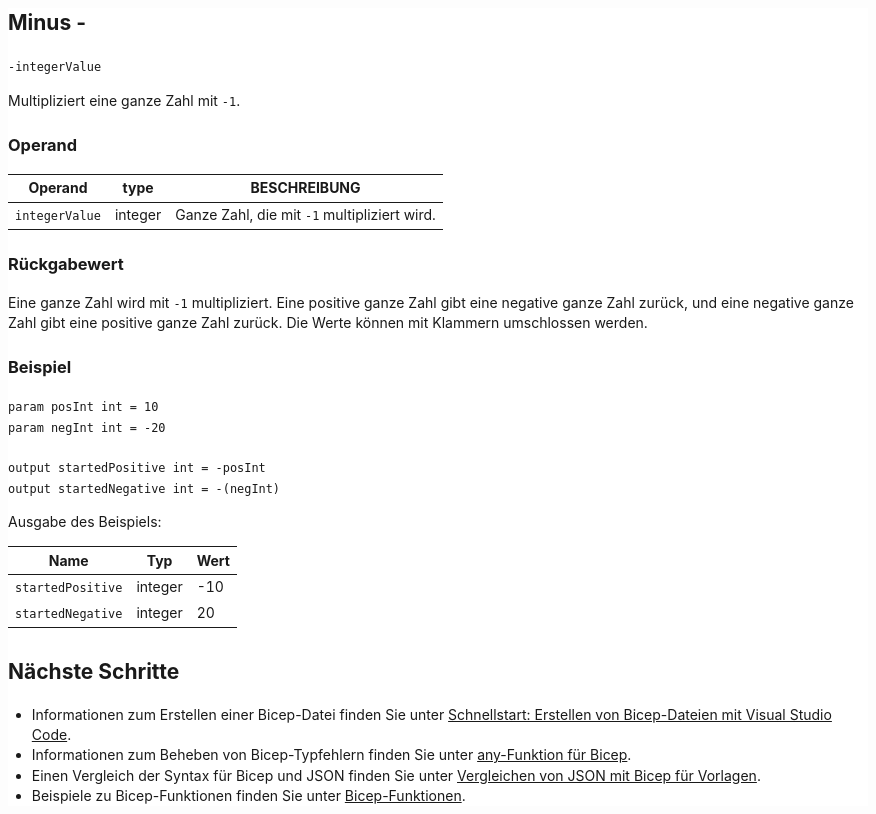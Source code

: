 ## <a name="minus--"></a>Minus -

`-integerValue`

Multipliziert eine ganze Zahl mit `-1`.

### <a name="operand"></a>Operand

| Operand | type | BESCHREIBUNG |
| ---- | ---- | ---- |
| `integerValue` | integer | Ganze Zahl, die mit `-1` multipliziert wird. |

### <a name="return-value"></a>Rückgabewert

Eine ganze Zahl wird mit `-1` multipliziert. Eine positive ganze Zahl gibt eine negative ganze Zahl zurück, und eine negative ganze Zahl gibt eine positive ganze Zahl zurück. Die Werte können mit Klammern umschlossen werden.

### <a name="example"></a>Beispiel

```bicep
param posInt int = 10
param negInt int = -20

output startedPositive int = -posInt
output startedNegative int = -(negInt)
```

Ausgabe des Beispiels:

| Name | Typ | Wert |
| ---- | ---- | ---- |
| `startedPositive` | integer | -10 |
| `startedNegative` | integer | 20 |

## <a name="next-steps"></a>Nächste Schritte

- Informationen zum Erstellen einer Bicep-Datei finden Sie unter [Schnellstart: Erstellen von Bicep-Dateien mit Visual Studio Code](./quickstart-create-bicep-use-visual-studio-code.md).
- Informationen zum Beheben von Bicep-Typfehlern finden Sie unter [any-Funktion für Bicep](./bicep-functions-any.md).
- Einen Vergleich der Syntax für Bicep und JSON finden Sie unter [Vergleichen von JSON mit Bicep für Vorlagen](./compare-template-syntax.md).
- Beispiele zu Bicep-Funktionen finden Sie unter [Bicep-Funktionen](./bicep-functions.md).

